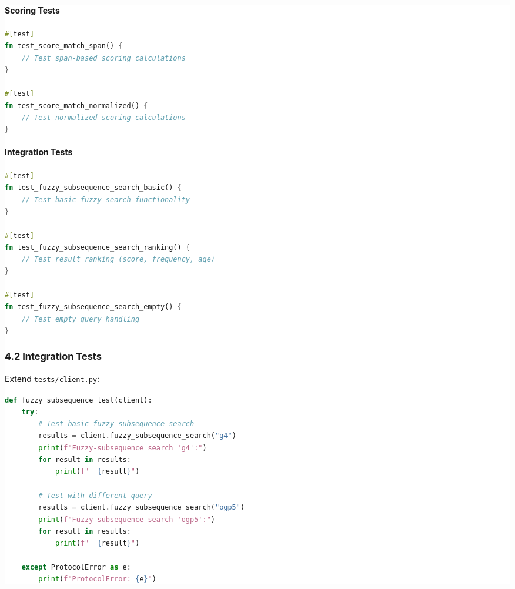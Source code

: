 #### Scoring Tests
```rust
#[test]
fn test_score_match_span() {
    // Test span-based scoring calculations
}

#[test]
fn test_score_match_normalized() {
    // Test normalized scoring calculations
}
```

#### Integration Tests
```rust
#[test]
fn test_fuzzy_subsequence_search_basic() {
    // Test basic fuzzy search functionality
}

#[test]
fn test_fuzzy_subsequence_search_ranking() {
    // Test result ranking (score, frequency, age)
}

#[test]
fn test_fuzzy_subsequence_search_empty() {
    // Test empty query handling
}
```

### 4.2 Integration Tests

Extend `tests/client.py`:
```python
def fuzzy_subsequence_test(client):
    try:
        # Test basic fuzzy-subsequence search
        results = client.fuzzy_subsequence_search("g4")
        print(f"Fuzzy-subsequence search 'g4':")
        for result in results:
            print(f"  {result}")

        # Test with different query
        results = client.fuzzy_subsequence_search("ogp5")
        print(f"Fuzzy-subsequence search 'ogp5':")
        for result in results:
            print(f"  {result}")

    except ProtocolError as e:
        print(f"ProtocolError: {e}")
```
